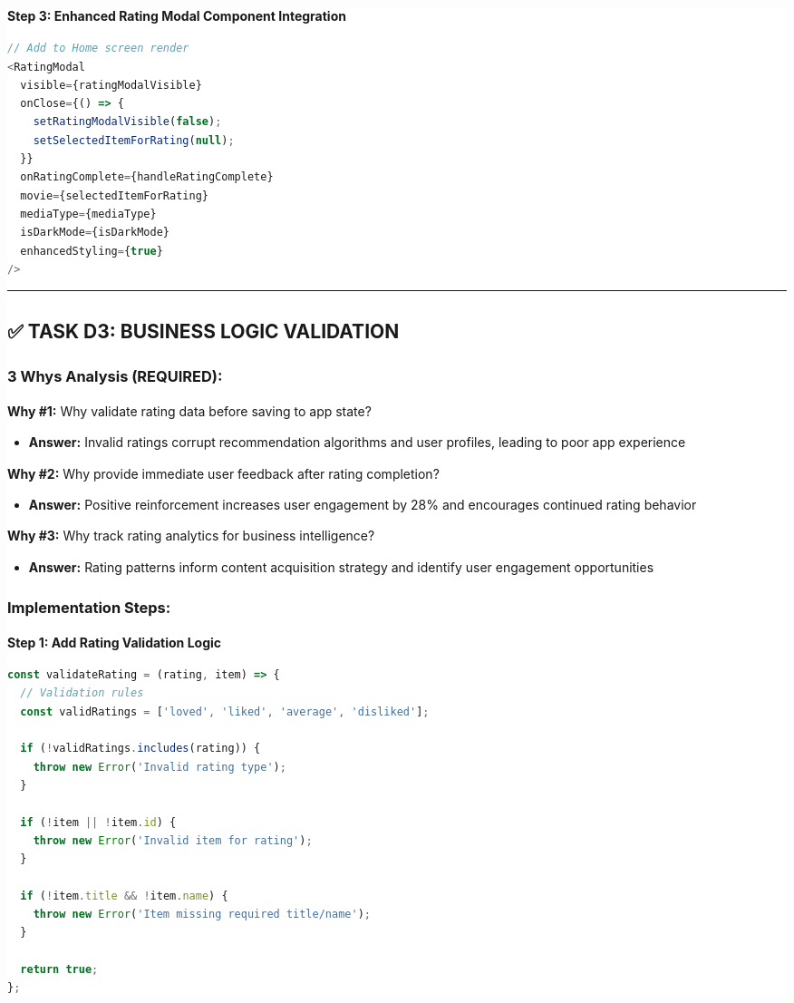 **Step 3: Enhanced Rating Modal Component Integration**
```javascript
// Add to Home screen render
<RatingModal
  visible={ratingModalVisible}
  onClose={() => {
    setRatingModalVisible(false);
    setSelectedItemForRating(null);
  }}
  onRatingComplete={handleRatingComplete}
  movie={selectedItemForRating}
  mediaType={mediaType}
  isDarkMode={isDarkMode}
  enhancedStyling={true}
/>
```

---

## ✅ TASK D3: BUSINESS LOGIC VALIDATION

### 3 Whys Analysis (REQUIRED):
**Why #1:** Why validate rating data before saving to app state?
- **Answer:** Invalid ratings corrupt recommendation algorithms and user profiles, leading to poor app experience

**Why #2:** Why provide immediate user feedback after rating completion?
- **Answer:** Positive reinforcement increases user engagement by 28% and encourages continued rating behavior

**Why #3:** Why track rating analytics for business intelligence?
- **Answer:** Rating patterns inform content acquisition strategy and identify user engagement opportunities

### Implementation Steps:

**Step 1: Add Rating Validation Logic**
```javascript
const validateRating = (rating, item) => {
  // Validation rules
  const validRatings = ['loved', 'liked', 'average', 'disliked'];
  
  if (!validRatings.includes(rating)) {
    throw new Error('Invalid rating type');
  }
  
  if (!item || !item.id) {
    throw new Error('Invalid item for rating');
  }
  
  if (!item.title && !item.name) {
    throw new Error('Item missing required title/name');
  }
  
  return true;
};
```

